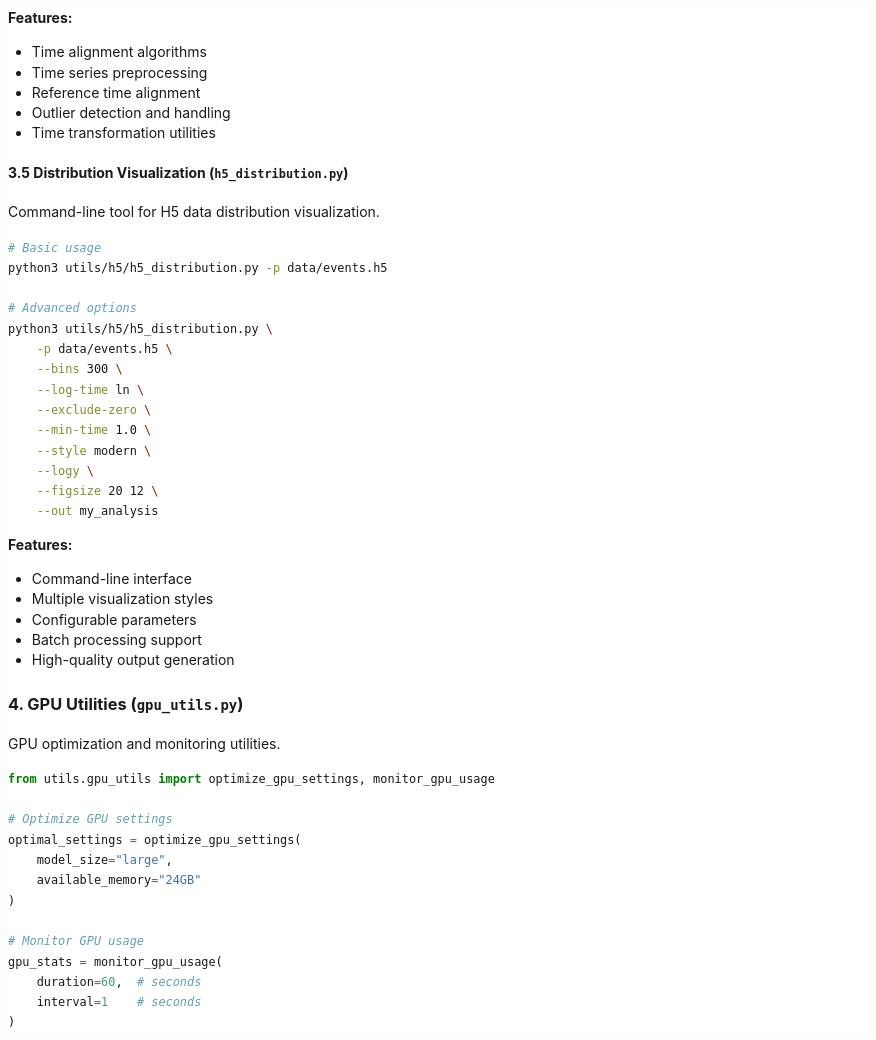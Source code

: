 **Features:**
- Time alignment algorithms
- Time series preprocessing
- Reference time alignment
- Outlier detection and handling
- Time transformation utilities

#### 3.5 Distribution Visualization (`h5_distribution.py`)

Command-line tool for H5 data distribution visualization.

```bash
# Basic usage
python3 utils/h5/h5_distribution.py -p data/events.h5

# Advanced options
python3 utils/h5/h5_distribution.py \
    -p data/events.h5 \
    --bins 300 \
    --log-time ln \
    --exclude-zero \
    --min-time 1.0 \
    --style modern \
    --logy \
    --figsize 20 12 \
    --out my_analysis
```

**Features:**
- Command-line interface
- Multiple visualization styles
- Configurable parameters
- Batch processing support
- High-quality output generation

### 4. GPU Utilities (`gpu_utils.py`)

GPU optimization and monitoring utilities.

```python
from utils.gpu_utils import optimize_gpu_settings, monitor_gpu_usage

# Optimize GPU settings
optimal_settings = optimize_gpu_settings(
    model_size="large",
    available_memory="24GB"
)

# Monitor GPU usage
gpu_stats = monitor_gpu_usage(
    duration=60,  # seconds
    interval=1    # seconds
)
```
